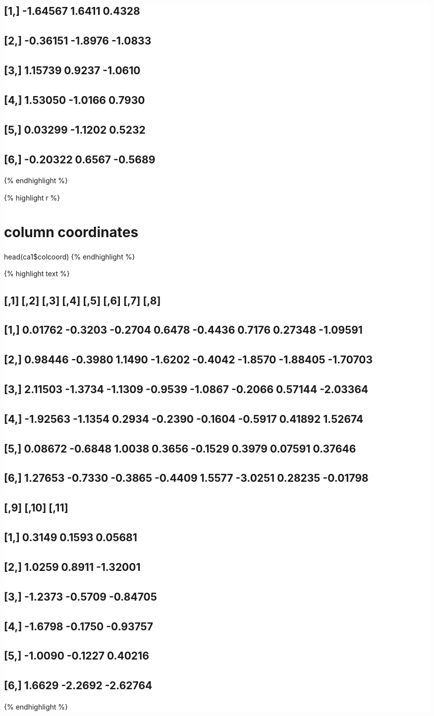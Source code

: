 ## [1,] -1.64567  1.6411  0.4328
## [2,] -0.36151 -1.8976 -1.0833
## [3,]  1.15739  0.9237 -1.0610
## [4,]  1.53050 -1.0166  0.7930
## [5,]  0.03299 -1.1202  0.5232
## [6,] -0.20322  0.6567 -0.5689
{% endhighlight %}



{% highlight r %}

# column coordinates
head(ca1$colcoord)
{% endhighlight %}



{% highlight text %}
##          [,1]    [,2]    [,3]    [,4]    [,5]    [,6]     [,7]     [,8]
## [1,]  0.01762 -0.3203 -0.2704  0.6478 -0.4436  0.7176  0.27348 -1.09591
## [2,]  0.98446 -0.3980  1.1490 -1.6202 -0.4042 -1.8570 -1.88405 -1.70703
## [3,]  2.11503 -1.3734 -1.1309 -0.9539 -1.0867 -0.2066  0.57144 -2.03364
## [4,] -1.92563 -1.1354  0.2934 -0.2390 -0.1604 -0.5917  0.41892  1.52674
## [5,]  0.08672 -0.6848  1.0038  0.3656 -0.1529  0.3979  0.07591  0.37646
## [6,]  1.27653 -0.7330 -0.3865 -0.4409  1.5577 -3.0251  0.28235 -0.01798
##         [,9]   [,10]    [,11]
## [1,]  0.3149  0.1593  0.05681
## [2,]  1.0259  0.8911 -1.32001
## [3,] -1.2373 -0.5709 -0.84705
## [4,] -1.6798 -0.1750 -0.93757
## [5,] -1.0090 -0.1227  0.40216
## [6,]  1.6629 -2.2692 -2.62764
{% endhighlight %}
